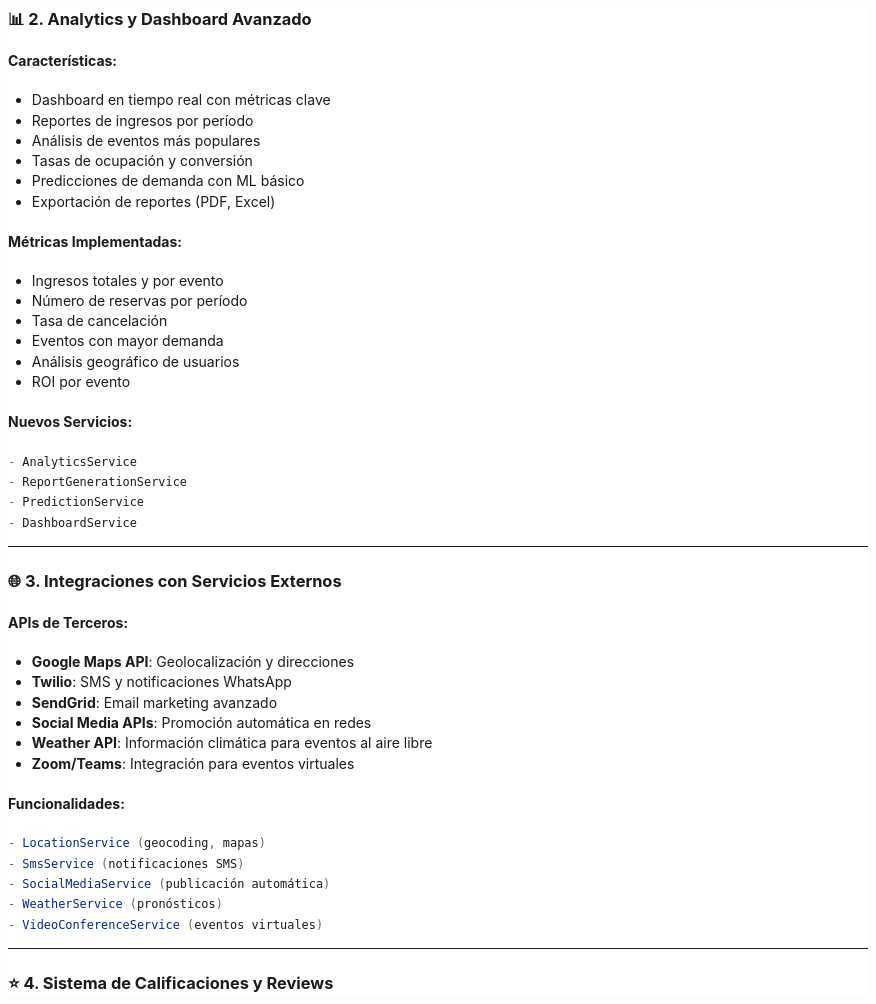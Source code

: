 
### 📊 **2. Analytics y Dashboard Avanzado**

#### **Características:**
- Dashboard en tiempo real con métricas clave
- Reportes de ingresos por período
- Análisis de eventos más populares
- Tasas de ocupación y conversión
- Predicciones de demanda con ML básico
- Exportación de reportes (PDF, Excel)

#### **Métricas Implementadas:**
- Ingresos totales y por evento
- Número de reservas por período
- Tasa de cancelación
- Eventos con mayor demanda
- Análisis geográfico de usuarios
- ROI por evento

#### **Nuevos Servicios:**
```java
- AnalyticsService
- ReportGenerationService
- PredictionService
- DashboardService
```

---

### 🌐 **3. Integraciones con Servicios Externos**

#### **APIs de Terceros:**
- **Google Maps API**: Geolocalización y direcciones
- **Twilio**: SMS y notificaciones WhatsApp
- **SendGrid**: Email marketing avanzado
- **Social Media APIs**: Promoción automática en redes
- **Weather API**: Información climática para eventos al aire libre
- **Zoom/Teams**: Integración para eventos virtuales

#### **Funcionalidades:**
```java
- LocationService (geocoding, mapas)
- SmsService (notificaciones SMS)
- SocialMediaService (publicación automática)
- WeatherService (pronósticos)
- VideoConferenceService (eventos virtuales)
```

---

### ⭐ **4. Sistema de Calificaciones y Reviews**
